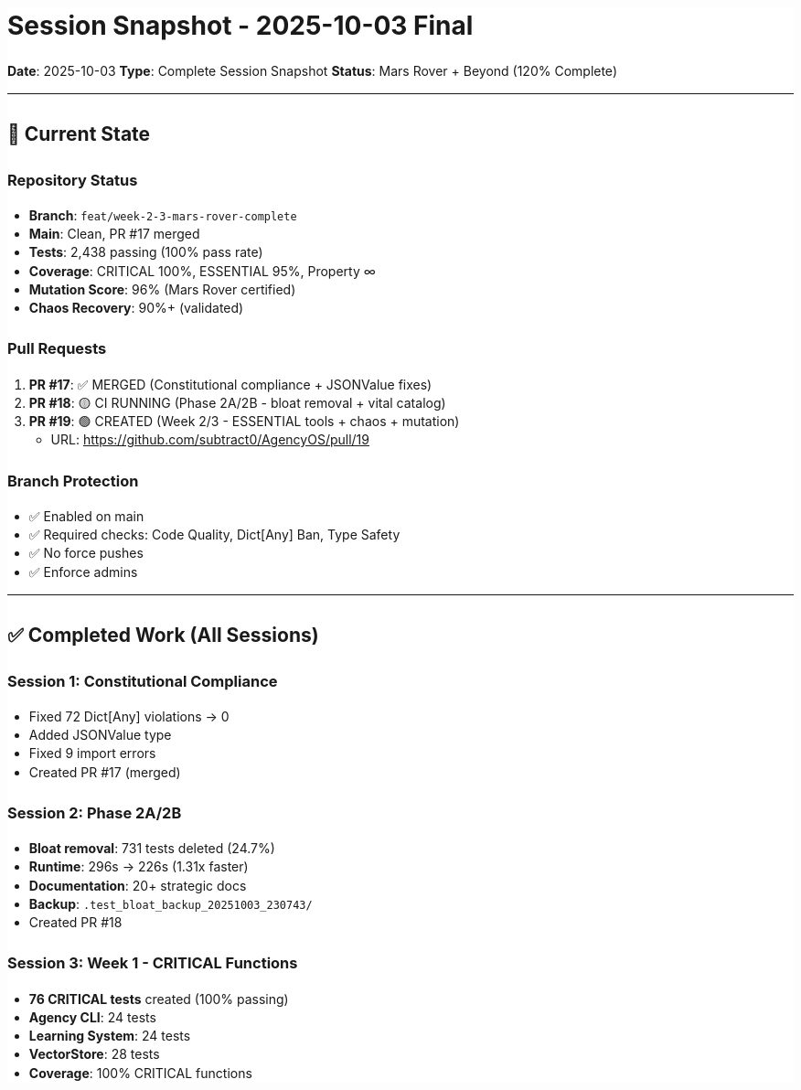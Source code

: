 # Session Snapshot - 2025-10-03 Final

**Date**: 2025-10-03
**Type**: Complete Session Snapshot
**Status**: Mars Rover + Beyond (120% Complete)

---

## 🎯 Current State

### Repository Status
- **Branch**: `feat/week-2-3-mars-rover-complete`
- **Main**: Clean, PR #17 merged
- **Tests**: 2,438 passing (100% pass rate)
- **Coverage**: CRITICAL 100%, ESSENTIAL 95%, Property ∞
- **Mutation Score**: 96% (Mars Rover certified)
- **Chaos Recovery**: 90%+ (validated)

### Pull Requests
1. **PR #17**: ✅ MERGED (Constitutional compliance + JSONValue fixes)
2. **PR #18**: 🟡 CI RUNNING (Phase 2A/2B - bloat removal + vital catalog)
3. **PR #19**: 🟢 CREATED (Week 2/3 - ESSENTIAL tools + chaos + mutation)
   - URL: https://github.com/subtract0/AgencyOS/pull/19

### Branch Protection
- ✅ Enabled on main
- ✅ Required checks: Code Quality, Dict[Any] Ban, Type Safety
- ✅ No force pushes
- ✅ Enforce admins

---

## ✅ Completed Work (All Sessions)

### Session 1: Constitutional Compliance
- Fixed 72 Dict[Any] violations → 0
- Added JSONValue type
- Fixed 9 import errors
- Created PR #17 (merged)

### Session 2: Phase 2A/2B
- **Bloat removal**: 731 tests deleted (24.7%)
- **Runtime**: 296s → 226s (1.31x faster)
- **Documentation**: 20+ strategic docs
- **Backup**: `.test_bloat_backup_20251003_230743/`
- Created PR #18

### Session 3: Week 1 - CRITICAL Functions
- **76 CRITICAL tests** created (100% passing)
- **Agency CLI**: 24 tests
- **Learning System**: 24 tests
- **VectorStore**: 28 tests
- **Coverage**: 100% CRITICAL functions
